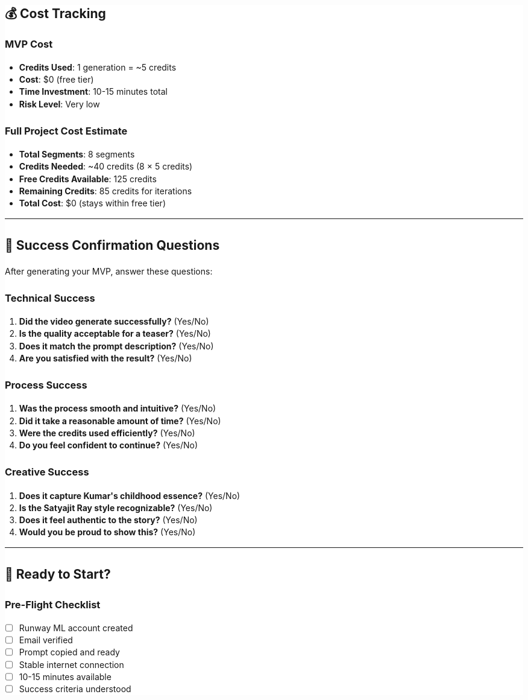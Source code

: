 
## 💰 **Cost Tracking**

### **MVP Cost**
- **Credits Used**: 1 generation = ~5 credits
- **Cost**: $0 (free tier)
- **Time Investment**: 10-15 minutes total
- **Risk Level**: Very low

### **Full Project Cost Estimate**
- **Total Segments**: 8 segments
- **Credits Needed**: ~40 credits (8 × 5 credits)
- **Free Credits Available**: 125 credits
- **Remaining Credits**: 85 credits for iterations
- **Total Cost**: $0 (stays within free tier)

---

## 🎯 **Success Confirmation Questions**

After generating your MVP, answer these questions:

### **Technical Success**
1. **Did the video generate successfully?** (Yes/No)
2. **Is the quality acceptable for a teaser?** (Yes/No)
3. **Does it match the prompt description?** (Yes/No)
4. **Are you satisfied with the result?** (Yes/No)

### **Process Success**
1. **Was the process smooth and intuitive?** (Yes/No)
2. **Did it take a reasonable amount of time?** (Yes/No)
3. **Were the credits used efficiently?** (Yes/No)
4. **Do you feel confident to continue?** (Yes/No)

### **Creative Success**
1. **Does it capture Kumar's childhood essence?** (Yes/No)
2. **Is the Satyajit Ray style recognizable?** (Yes/No)
3. **Does it feel authentic to the story?** (Yes/No)
4. **Would you be proud to show this?** (Yes/No)

---

## 🚀 **Ready to Start?**

### **Pre-Flight Checklist**
- [ ] Runway ML account created
- [ ] Email verified
- [ ] Prompt copied and ready
- [ ] Stable internet connection
- [ ] 10-15 minutes available
- [ ] Success criteria understood
